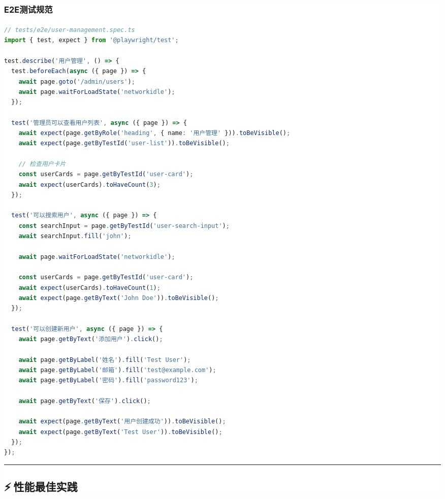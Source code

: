 ### E2E测试规范

```typescript
// tests/e2e/user-management.spec.ts
import { test, expect } from '@playwright/test';

test.describe('用户管理', () => {
  test.beforeEach(async ({ page }) => {
    await page.goto('/admin/users');
    await page.waitForLoadState('networkidle');
  });

  test('管理员可以查看用户列表', async ({ page }) => {
    await expect(page.getByRole('heading', { name: '用户管理' })).toBeVisible();
    await expect(page.getByTestId('user-list')).toBeVisible();
    
    // 检查用户卡片
    const userCards = page.getByTestId('user-card');
    await expect(userCards).toHaveCount(3);
  });

  test('可以搜索用户', async ({ page }) => {
    const searchInput = page.getByTestId('user-search-input');
    await searchInput.fill('john');
    
    await page.waitForLoadState('networkidle');
    
    const userCards = page.getByTestId('user-card');
    await expect(userCards).toHaveCount(1);
    await expect(page.getByText('John Doe')).toBeVisible();
  });

  test('可以创建新用户', async ({ page }) => {
    await page.getByText('添加用户').click();
    
    await page.getByLabel('姓名').fill('Test User');
    await page.getByLabel('邮箱').fill('test@example.com');
    await page.getByLabel('密码').fill('password123');
    
    await page.getByText('保存').click();
    
    await expect(page.getByText('用户创建成功')).toBeVisible();
    await expect(page.getByText('Test User')).toBeVisible();
  });
});
```

---

## ⚡ 性能最佳实践

